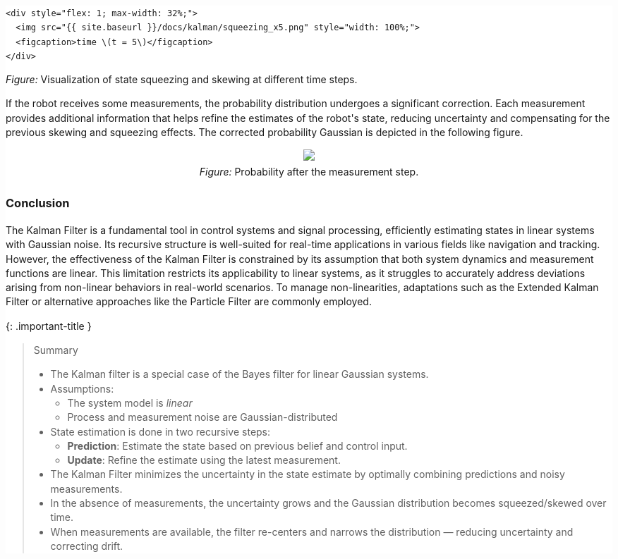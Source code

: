     <div style="flex: 1; max-width: 32%;">
      <img src="{{ site.baseurl }}/docs/kalman/squeezing_x5.png" style="width: 100%;">
      <figcaption>time \(t = 5\)</figcaption>
    </div>
    
  </div>
  <figcaption><em>Figure: </em>Visualization of state squeezing and skewing at different time steps.</figcaption>
</figure>



If the robot receives some measurements, the probability distribution undergoes a significant correction. Each measurement provides additional information that helps refine the estimates of the robot's state, reducing uncertainty and compensating for the previous skewing and squeezing effects. The corrected probability Gaussian is depicted in the following figure.

<figure style="text-align: center;">
  <img src="{{ site.baseurl }}/docs/kalman/squeezing_end.png" width="500">
  <figcaption><em>Figure:</em> Probability after the measurement step.</figcaption>
</figure>



### Conclusion

The Kalman Filter is a fundamental tool in control systems and signal processing, efficiently estimating states in linear systems with Gaussian noise. Its recursive structure is well-suited for real-time applications in various fields like navigation and tracking.
However, the effectiveness of the Kalman Filter is constrained by its assumption that both system dynamics and measurement functions are linear. This limitation restricts its applicability to linear systems, as it struggles to accurately address deviations arising from non-linear behaviors in real-world scenarios. To manage non-linearities, adaptations such as the Extended Kalman Filter or alternative approaches like the Particle Filter are commonly employed.


{: .important-title }
> Summary
>
> - The Kalman filter is a special case of the Bayes filter for linear Gaussian systems.
> - Assumptions:
>     - The system model is *linear*  
>     - Process and measurement noise are Gaussian-distributed
> - State estimation is done in two recursive steps:
>     - **Prediction**: Estimate the state based on previous belief and control input.  
>     - **Update**: Refine the estimate using the latest measurement.
> - The Kalman Filter minimizes the uncertainty in the state estimate by optimally combining predictions and noisy measurements.
> - In the absence of measurements, the uncertainty grows and the Gaussian distribution becomes squeezed/skewed over time.
> - When measurements are available, the filter re-centers and narrows the distribution — reducing uncertainty and correcting drift.


